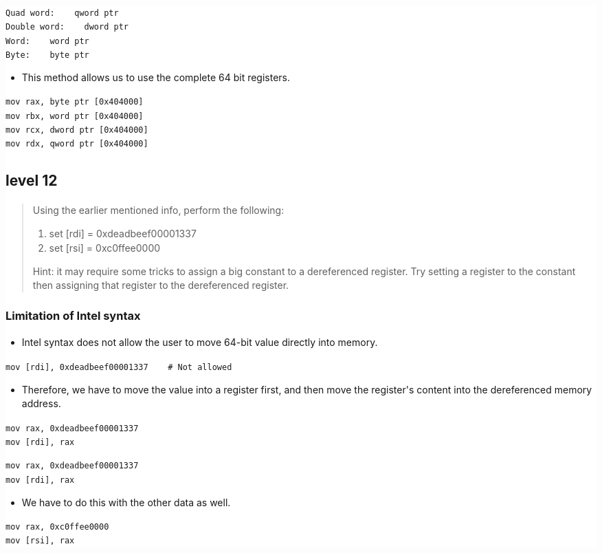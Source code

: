 ```
Quad word:    qword ptr
Double word:    dword ptr
Word:    word ptr
Byte:    byte ptr
```

* This method allows us to use the complete 64 bit registers.

```wasm
mov rax, byte ptr [0x404000]
mov rbx, word ptr [0x404000]
mov rcx, dword ptr [0x404000]
mov rdx, qword ptr [0x404000]
```

##

## level 12

> Using the earlier mentioned info, perform the following:
>
> 1. set \[rdi] = 0xdeadbeef00001337
> 2. set \[rsi] = 0xc0ffee0000&#x20;
>
> Hint: it may require some tricks to assign a big constant to a dereferenced register. Try setting a register to the constant then assigning that register to the dereferenced register.

### Limitation of Intel syntax

* Intel syntax does not allow the user to move 64-bit value directly into memory.

```
mov [rdi], 0xdeadbeef00001337    # Not allowed
```

* Therefore, we have to move the value into a register first, and then move the register's content into the dereferenced memory address.

```
mov rax, 0xdeadbeef00001337
mov [rdi], rax
```

```wasm
mov rax, 0xdeadbeef00001337
mov [rdi], rax
```

* We have to do this with the other data as well.

```
mov rax, 0xc0ffee0000
mov [rsi], rax
```

##
